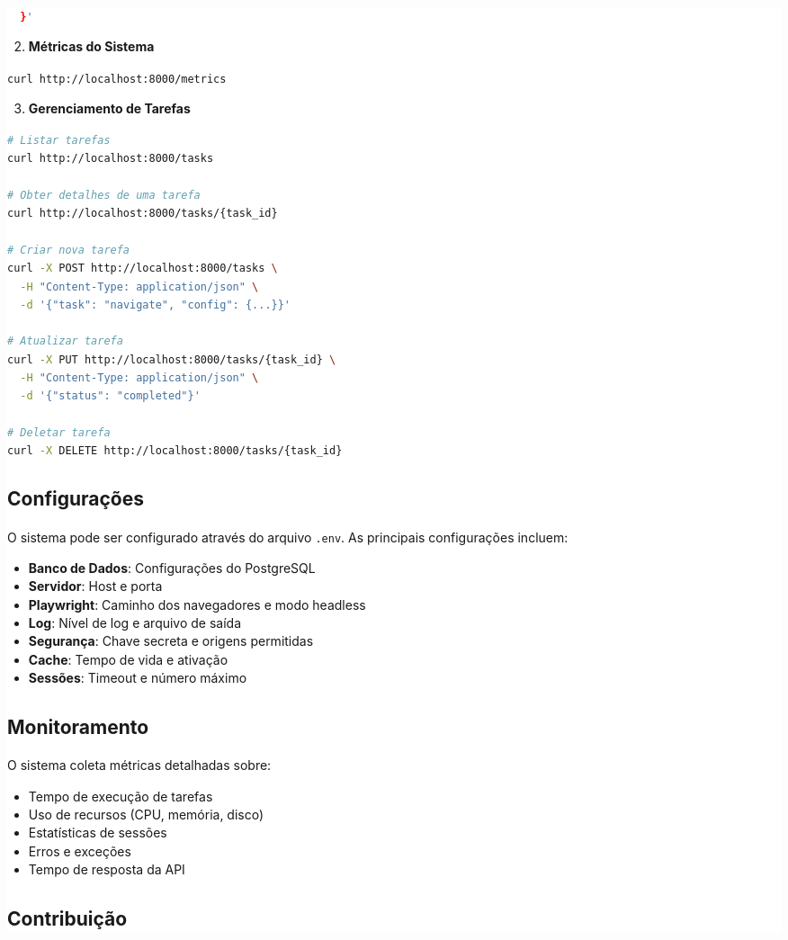 ```bash
  }'
```

2. **Métricas do Sistema**
```bash
curl http://localhost:8000/metrics
```

3. **Gerenciamento de Tarefas**
```bash
# Listar tarefas
curl http://localhost:8000/tasks

# Obter detalhes de uma tarefa
curl http://localhost:8000/tasks/{task_id}

# Criar nova tarefa
curl -X POST http://localhost:8000/tasks \
  -H "Content-Type: application/json" \
  -d '{"task": "navigate", "config": {...}}'

# Atualizar tarefa
curl -X PUT http://localhost:8000/tasks/{task_id} \
  -H "Content-Type: application/json" \
  -d '{"status": "completed"}'

# Deletar tarefa
curl -X DELETE http://localhost:8000/tasks/{task_id}
```

## Configurações

O sistema pode ser configurado através do arquivo `.env`. As principais configurações incluem:

- **Banco de Dados**: Configurações do PostgreSQL
- **Servidor**: Host e porta
- **Playwright**: Caminho dos navegadores e modo headless
- **Log**: Nível de log e arquivo de saída
- **Segurança**: Chave secreta e origens permitidas
- **Cache**: Tempo de vida e ativação
- **Sessões**: Timeout e número máximo

## Monitoramento

O sistema coleta métricas detalhadas sobre:

- Tempo de execução de tarefas
- Uso de recursos (CPU, memória, disco)
- Estatísticas de sessões
- Erros e exceções
- Tempo de resposta da API

## Contribuição
